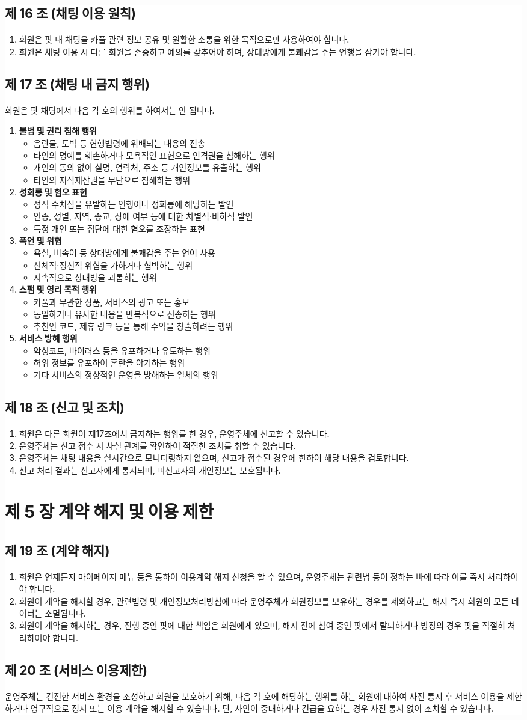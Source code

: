 ## 제 16 조 (채팅 이용 원칙)

1. 회원은 팟 내 채팅을 카풀 관련 정보 공유 및 원활한 소통을 위한 목적으로만 사용하여야 합니다.
2. 회원은 채팅 이용 시 다른 회원을 존중하고 예의를 갖추어야 하며, 상대방에게 불쾌감을 주는 언행을 삼가야 합니다.

## 제 17 조 (채팅 내 금지 행위)

회원은 팟 채팅에서 다음 각 호의 행위를 하여서는 안 됩니다.

1. **불법 및 권리 침해 행위**
   - 음란물, 도박 등 현행법령에 위배되는 내용의 전송
   - 타인의 명예를 훼손하거나 모욕적인 표현으로 인격권을 침해하는 행위
   - 개인의 동의 없이 실명, 연락처, 주소 등 개인정보를 유출하는 행위
   - 타인의 지식재산권을 무단으로 침해하는 행위
2. **성희롱 및 혐오 표현**
   - 성적 수치심을 유발하는 언행이나 성희롱에 해당하는 발언
   - 인종, 성별, 지역, 종교, 장애 여부 등에 대한 차별적·비하적 발언
   - 특정 개인 또는 집단에 대한 혐오를 조장하는 표현
3. **폭언 및 위협**
   - 욕설, 비속어 등 상대방에게 불쾌감을 주는 언어 사용
   - 신체적·정신적 위협을 가하거나 협박하는 행위
   - 지속적으로 상대방을 괴롭히는 행위
4. **스팸 및 영리 목적 행위**
   - 카풀과 무관한 상품, 서비스의 광고 또는 홍보
   - 동일하거나 유사한 내용을 반복적으로 전송하는 행위
   - 추천인 코드, 제휴 링크 등을 통해 수익을 창출하려는 행위
5. **서비스 방해 행위**
   - 악성코드, 바이러스 등을 유포하거나 유도하는 행위
   - 허위 정보를 유포하여 혼란을 야기하는 행위
   - 기타 서비스의 정상적인 운영을 방해하는 일체의 행위

## 제 18 조 (신고 및 조치)

1. 회원은 다른 회원이 제17조에서 금지하는 행위를 한 경우, 운영주체에 신고할 수 있습니다.
2. 운영주체는 신고 접수 시 사실 관계를 확인하여 적절한 조치를 취할 수 있습니다.
3. 운영주체는 채팅 내용을 실시간으로 모니터링하지 않으며, 신고가 접수된 경우에 한하여 해당 내용을 검토합니다.
4. 신고 처리 결과는 신고자에게 통지되며, 피신고자의 개인정보는 보호됩니다.

# 제 5 장 계약 해지 및 이용 제한

## 제 19 조 (계약 해지)

1. 회원은 언제든지 마이페이지 메뉴 등을 통하여 이용계약 해지 신청을 할 수 있으며, 운영주체는 관련법 등이 정하는 바에 따라 이를 즉시 처리하여야 합니다.
2. 회원이 계약을 해지할 경우, 관련법령 및 개인정보처리방침에 따라 운영주체가 회원정보를 보유하는 경우를 제외하고는 해지 즉시 회원의 모든 데이터는 소멸됩니다.
3. 회원이 계약을 해지하는 경우, 진행 중인 팟에 대한 책임은 회원에게 있으며, 해지 전에 참여 중인 팟에서 탈퇴하거나 방장의 경우 팟을 적절히 처리하여야 합니다.

## 제 20 조 (서비스 이용제한)

운영주체는 건전한 서비스 환경을 조성하고 회원을 보호하기 위해, 다음 각 호에 해당하는 행위를 하는 회원에 대하여 사전 통지 후 서비스 이용을 제한하거나 영구적으로 정지 또는 이용 계약을 해지할 수 있습니다. 단, 사안이 중대하거나 긴급을 요하는 경우 사전 통지 없이 조치할 수 있습니다.
